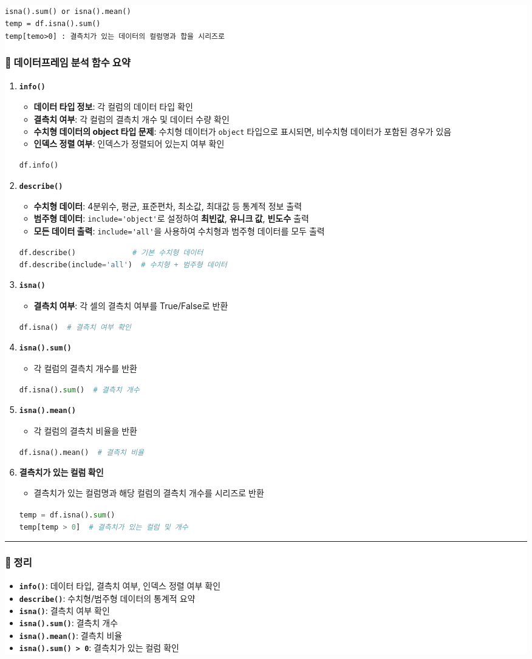 ```
isna().sum() or isna().mean()
temp = df.isna().sum()
temp[temo>0] : 결측치가 있는 데이터의 컬럼명과 합을 시리즈로
```
### **📌 데이터프레임 분석 함수 요약**

1. **`info()`**  
   - **데이터 타입 정보**: 각 컬럼의 데이터 타입 확인  
   - **결측치 여부**: 각 컬럼의 결측치 개수 및 데이터 수량 확인  
   - **수치형 데이터의 object 타입 문제**: 수치형 데이터가 `object` 타입으로 표시되면, 비수치형 데이터가 포함된 경우가 있음  
   - **인덱스 정렬 여부**: 인덱스가 정렬되어 있는지 여부 확인  

   ```python
   df.info()
   ```

2. **`describe()`**  
   - **수치형 데이터**: 4분위수, 평균, 표준편차, 최소값, 최대값 등 통계적 정보 출력  
   - **범주형 데이터**: `include='object'`로 설정하여 **최빈값**, **유니크 값**, **빈도수** 출력  
   - **모든 데이터 출력**: `include='all'`을 사용하여 수치형과 범주형 데이터를 모두 출력  

   ```python
   df.describe()             # 기본 수치형 데이터
   df.describe(include='all')  # 수치형 + 범주형 데이터
   ```

3. **`isna()`**  
   - **결측치 여부**: 각 셀의 결측치 여부를 True/False로 반환  

   ```python
   df.isna()  # 결측치 여부 확인
   ```

4. **`isna().sum()`**  
   - 각 컬럼의 결측치 개수를 반환  

   ```python
   df.isna().sum()  # 결측치 개수
   ```

5. **`isna().mean()`**  
   - 각 컬럼의 결측치 비율을 반환  

   ```python
   df.isna().mean()  # 결측치 비율
   ```

6. **결측치가 있는 컬럼 확인**  
   - 결측치가 있는 컬럼명과 해당 컬럼의 결측치 개수를 시리즈로 반환  

   ```python
   temp = df.isna().sum()
   temp[temp > 0]  # 결측치가 있는 컬럼 및 개수
   ```

---

### **🚀 정리**  
- **`info()`**: 데이터 타입, 결측치 여부, 인덱스 정렬 여부 확인  
- **`describe()`**: 수치형/범주형 데이터의 통계적 요약  
- **`isna()`**: 결측치 여부 확인  
- **`isna().sum()`**: 결측치 개수  
- **`isna().mean()`**: 결측치 비율  
- **`isna().sum() > 0`**: 결측치가 있는 컬럼 확인
